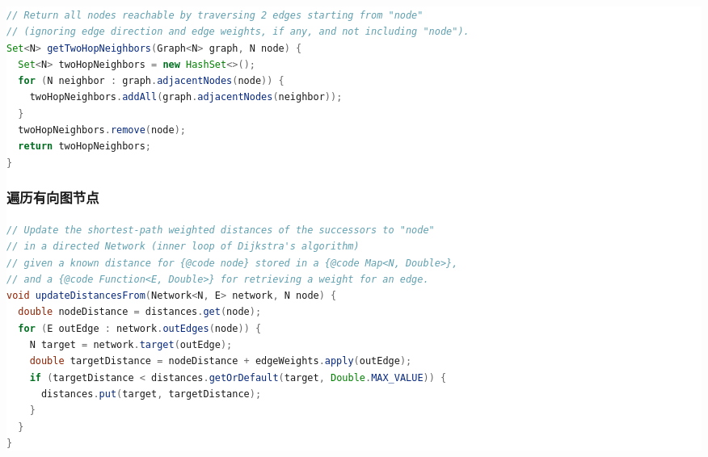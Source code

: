 ```java
// Return all nodes reachable by traversing 2 edges starting from "node"
// (ignoring edge direction and edge weights, if any, and not including "node").
Set<N> getTwoHopNeighbors(Graph<N> graph, N node) {
  Set<N> twoHopNeighbors = new HashSet<>();
  for (N neighbor : graph.adjacentNodes(node)) {
    twoHopNeighbors.addAll(graph.adjacentNodes(neighbor));
  }
  twoHopNeighbors.remove(node);
  return twoHopNeighbors;
}
```

### 遍历有向图节点

```java
// Update the shortest-path weighted distances of the successors to "node"
// in a directed Network (inner loop of Dijkstra's algorithm)
// given a known distance for {@code node} stored in a {@code Map<N, Double>},
// and a {@code Function<E, Double>} for retrieving a weight for an edge.
void updateDistancesFrom(Network<N, E> network, N node) {
  double nodeDistance = distances.get(node);
  for (E outEdge : network.outEdges(node)) {
    N target = network.target(outEdge);
    double targetDistance = nodeDistance + edgeWeights.apply(outEdge);
    if (targetDistance < distances.getOrDefault(target, Double.MAX_VALUE)) {
      distances.put(target, targetDistance);
    }
  }
}
```

